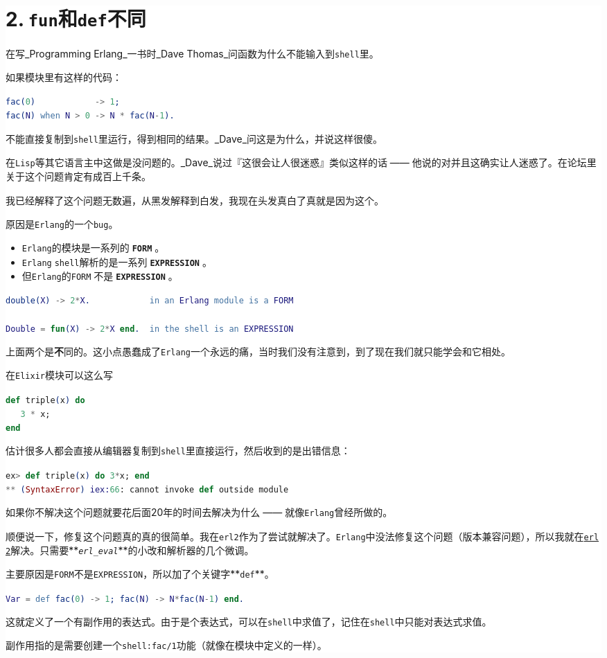 # 2. `fun`和`def`不同

在写_Programming Erlang_一书时_Dave Thomas_问函数为什么不能输入到`shell`里。

如果模块里有这样的代码：

```erl
fac(0)            -> 1;
fac(N) when N > 0 -> N * fac(N-1).
```

不能直接复制到`shell`里运行，得到相同的结果。_Dave_问这是为什么，并说这样很傻。

在`Lisp`等其它语言主中这做是没问题的。_Dave_说过『这很会让人很迷惑』类似这样的话 —— 他说的对并且这确实让人迷惑了。在论坛里关于这个问题肯定有成百上千条。

我已经解释了这个问题无数遍，从黑发解释到白发，我现在头发真白了真就是因为这个。

原因是`Erlang`的一个`bug`。

- `Erlang`的模块是一系列的 **`FORM`** 。
- `Erlang` `shell`解析的是一系列 **`EXPRESSION`** 。
- 但`Erlang`的`FORM` 不是 **`EXPRESSION`** 。

```erl
double(X) -> 2*X.            in an Erlang module is a FORM

Double = fun(X) -> 2*X end.  in the shell is an EXPRESSION
```

上面两个是**不**同的。这小点愚蠢成了`Erlang`一个永远的痛，当时我们没有注意到，到了现在我们就只能学会和它相处。

在`Elixir`模块可以这么写

```ex
def triple(x) do
   3 * x;
end
```

估计很多人都会直接从编辑器复制到`shell`里直接运行，然后收到的是出错信息：

```ex
ex> def triple(x) do 3*x; end
** (SyntaxError) iex:66: cannot invoke def outside module
```

如果你不解决这个问题就要花后面20年的时间去解决为什么 —— 就像`Erlang`曾经所做的。

顺便说一下，修复这个问题真的真的很简单。我在`erl2`作为了尝试就解决了。`Erlang`中没法修复这个问题（版本兼容问题），所以我就在[`erl2`](https://github.com/joearms/erl2)解决。只需要**_`erl_eval`_**的小改和解析器的几个微调。

主要原因是`FORM`不是`EXPRESSION`，所以加了个关键字**`def`**。

```erl
Var = def fac(0) -> 1; fac(N) -> N*fac(N-1) end.
```

这就定义了一个有副作用的表达式。由于是个表达式，可以在`shell`中求值了，记住在`shell`中只能对表达式求值。

副作用指的是需要创建一个`shell:fac/1`功能（就像在模块中定义的一样）。
